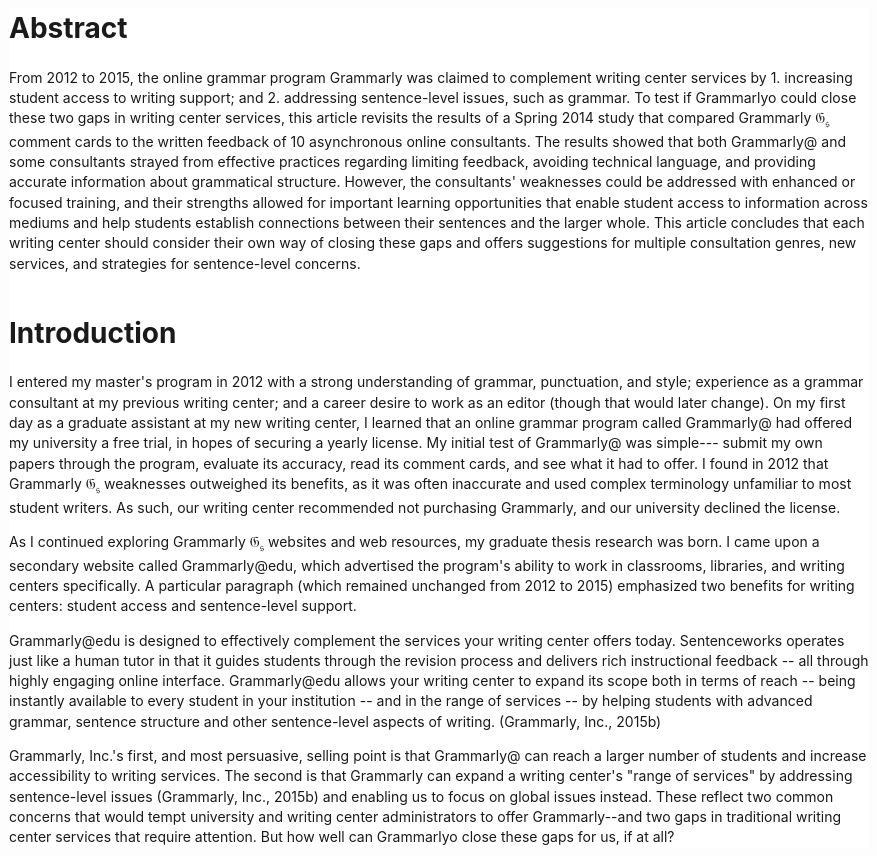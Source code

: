 # Abstract

From 2012 to 2015, the online grammar program Grammarly was claimed to complement writing center services by 1. increasing student access to writing support; and 2. addressing sentence-level issues, such as grammar. To test if Grammarlyo could close these two gaps in writing center services, this article revisits the results of a Spring 2014 study that compared Grammarly ${ \mathfrak { G } } _ { \mathfrak { s } }$ comment cards to the written feedback of 10 asynchronous online consultants. The results showed that both Grammarly@ and some consultants strayed from effective practices regarding limiting feedback, avoiding technical language, and providing accurate information about grammatical structure. However, the consultants' weaknesses could be addressed with enhanced or focused training, and their strengths allowed for important learning opportunities that enable student access to information across mediums and help students establish connections between their sentences and the larger whole. This article concludes that each writing center should consider their own way of closing these gaps and offers suggestions for multiple consultation genres, new services, and strategies for sentence-level concerns.

# Introduction

I entered my master's program in 2012 with a strong understanding of grammar, punctuation, and style; experience as a grammar consultant at my previous writing center; and a career desire to work as an editor (though that would later change). On my first day as a graduate assistant at my new writing center, I learned that an online grammar program called Grammarly@ had offered my university a free trial, in hopes of securing a yearly license. My initial test of Grammarly@ was simple--- submit my own papers through the program, evaluate its accuracy, read its comment cards, and see what it had to offer. I found in 2012 that Grammarly ${ \mathfrak { G } } _ { \mathfrak { s } }$ weaknesses outweighed its benefits, as it was often inaccurate and used complex terminology unfamiliar to most student writers. As such, our writing center recommended not purchasing Grammarly, and our university declined the license.

As I continued exploring Grammarly ${ \mathfrak { G } } _ { \mathfrak { s } }$ websites and web resources, my graduate thesis research was born. I came upon a secondary website called Grammarly@edu, which advertised the program's ability to work in classrooms, libraries, and writing centers specifically. A particular paragraph (which remained unchanged from 2012 to 2015) emphasized two benefits for writing centers: student access and sentence-level support.

Grammarly@edu is designed to effectively complement the services your writing center offers today. Sentenceworks operates just like a human tutor in that it guides students through the revision process and delivers rich instructional feedback -- all through highly engaging online interface. Grammarly@edu allows your writing center to expand its scope both in terms of reach -- being instantly available to every student in your institution -- and in the range of services -- by helping students with advanced grammar, sentence structure and other sentence-level aspects of writing. (Grammarly, Inc., 2015b)

Grammarly, Inc.'s first, and most persuasive, selling point is that Grammarly@ can reach a larger number of students and increase accessibility to writing services. The second is that Grammarly can expand a writing center's "range of services" by addressing sentence-level issues (Grammarly, Inc., 2015b) and enabling us to focus on global issues instead. These reflect two common concerns that would tempt university and writing center administrators to offer Grammarly--and two gaps in traditional writing center services that require attention. But how well can Grammarlyo close these gaps for us, if at all?
